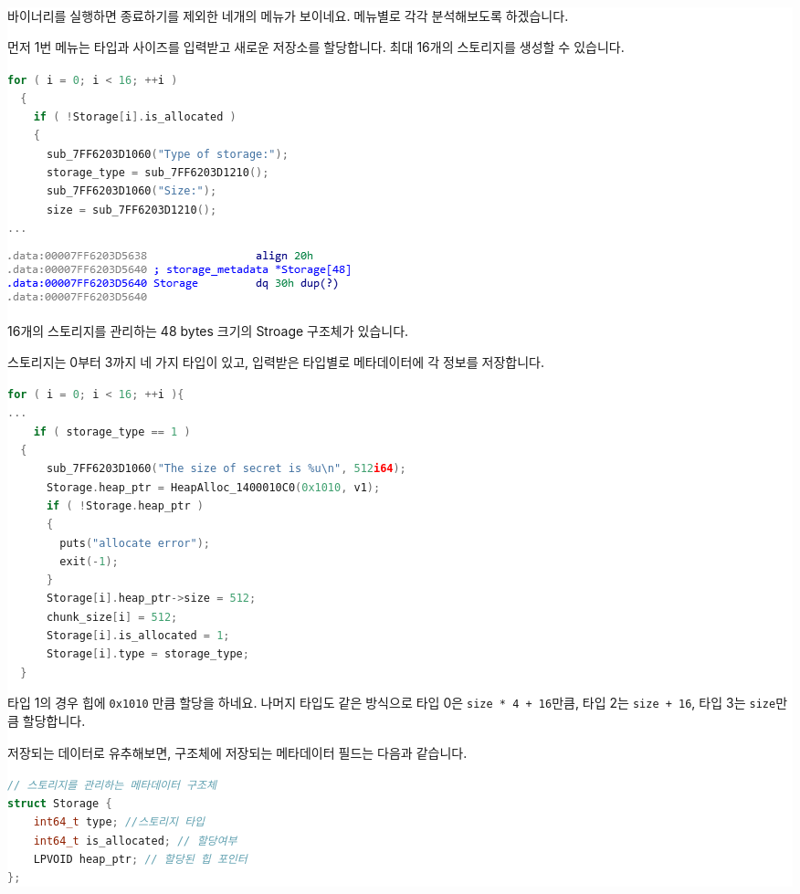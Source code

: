 바이너리를 실행하면 종료하기를 제외한 네개의 메뉴가 보이네요. 메뉴별로 각각 분석해보도록 하겠습니다.

먼저 1번 메뉴는 타입과 사이즈를 입력받고 새로운 저장소를 할당합니다. 최대 16개의 스토리지를 생성할 수 있습니다.

```c
for ( i = 0; i < 16; ++i )
  {
    if ( !Storage[i].is_allocated )
    {
      sub_7FF6203D1060("Type of storage:");
      storage_type = sub_7FF6203D1210();
      sub_7FF6203D1060("Size:");
      size = sub_7FF6203D1210();
...
```

![Untitled](segment-heap-part3/Untitled%203.png)

16개의 스토리지를 관리하는 48 bytes 크기의 Stroage 구조체가 있습니다.

스토리지는 0부터 3까지 네 가지 타입이 있고, 입력받은 타입별로 메타데이터에 각 정보를 저장합니다.

```c
for ( i = 0; i < 16; ++i ){
...
	if ( storage_type == 1 )
  {
      sub_7FF6203D1060("The size of secret is %u\n", 512i64);
      Storage.heap_ptr = HeapAlloc_1400010C0(0x1010, v1);
      if ( !Storage.heap_ptr )
      {
        puts("allocate error");
        exit(-1);
      }
      Storage[i].heap_ptr->size = 512;
      chunk_size[i] = 512;
      Storage[i].is_allocated = 1;
      Storage[i].type = storage_type;
  }
```

타입 1의 경우 힙에 `0x1010` 만큼 할당을 하네요. 나머지 타입도 같은 방식으로 타입 0은 `size * 4 + 16`만큼, 타입 2는 `size + 16`, 타입 3는 `size`만큼 할당합니다. 

저장되는 데이터로 유추해보면, 구조체에 저장되는 메타데이터 필드는 다음과 같습니다.

```c
// 스토리지를 관리하는 메타데이터 구조체
struct Storage {
    int64_t type; //스토리지 타입
    int64_t is_allocated; // 할당여부
    LPVOID heap_ptr; // 할당된 힙 포인터
};
```
